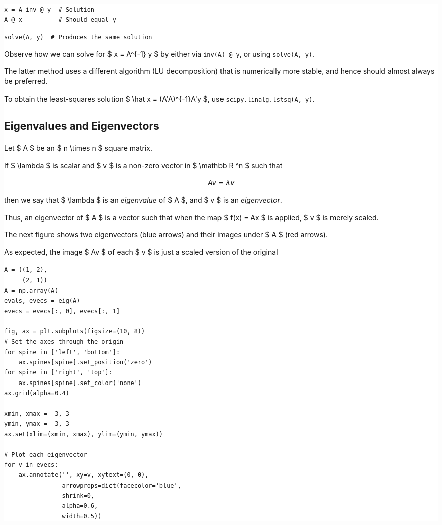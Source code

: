 ```python3 hide-output=false
x = A_inv @ y  # Solution
A @ x          # Should equal y
```

```python3 hide-output=false
solve(A, y)  # Produces the same solution
```


Observe how we can solve for $ x = A^{-1} y $ by either via `inv(A) @ y`, or using `solve(A, y)`.

The latter method uses a different algorithm (LU decomposition) that is numerically more stable, and hence should almost always be preferred.

To obtain the least-squares solution $ \hat x = (A'A)^{-1}A'y $, use `scipy.linalg.lstsq(A, y)`.


<a id='la-eigen'></a>



## Eigenvalues and Eigenvectors


<a id='index-19'></a>
Let $ A $ be an $ n \times n $ square matrix.

If $ \lambda $ is scalar and $ v $ is a non-zero vector in $ \mathbb R ^n $ such that

$$
A v = \lambda v
$$

then we say that $ \lambda $ is an *eigenvalue* of $ A $, and
$ v $ is an *eigenvector*.

Thus, an eigenvector of $ A $ is a vector such that when the map $ f(x) = Ax $ is applied, $ v $ is merely scaled.

The next figure shows two eigenvectors (blue arrows) and their images under $ A $ (red arrows).

As expected, the image $ Av $ of each $ v $ is just a scaled version of the original


```python3 hide-output=false html-class="collapse"
A = ((1, 2),
     (2, 1))
A = np.array(A)
evals, evecs = eig(A)
evecs = evecs[:, 0], evecs[:, 1]

fig, ax = plt.subplots(figsize=(10, 8))
# Set the axes through the origin
for spine in ['left', 'bottom']:
    ax.spines[spine].set_position('zero')
for spine in ['right', 'top']:
    ax.spines[spine].set_color('none')
ax.grid(alpha=0.4)

xmin, xmax = -3, 3
ymin, ymax = -3, 3
ax.set(xlim=(xmin, xmax), ylim=(ymin, ymax))

# Plot each eigenvector
for v in evecs:
    ax.annotate('', xy=v, xytext=(0, 0),
                arrowprops=dict(facecolor='blue',
                shrink=0,
                alpha=0.6,
                width=0.5))

```